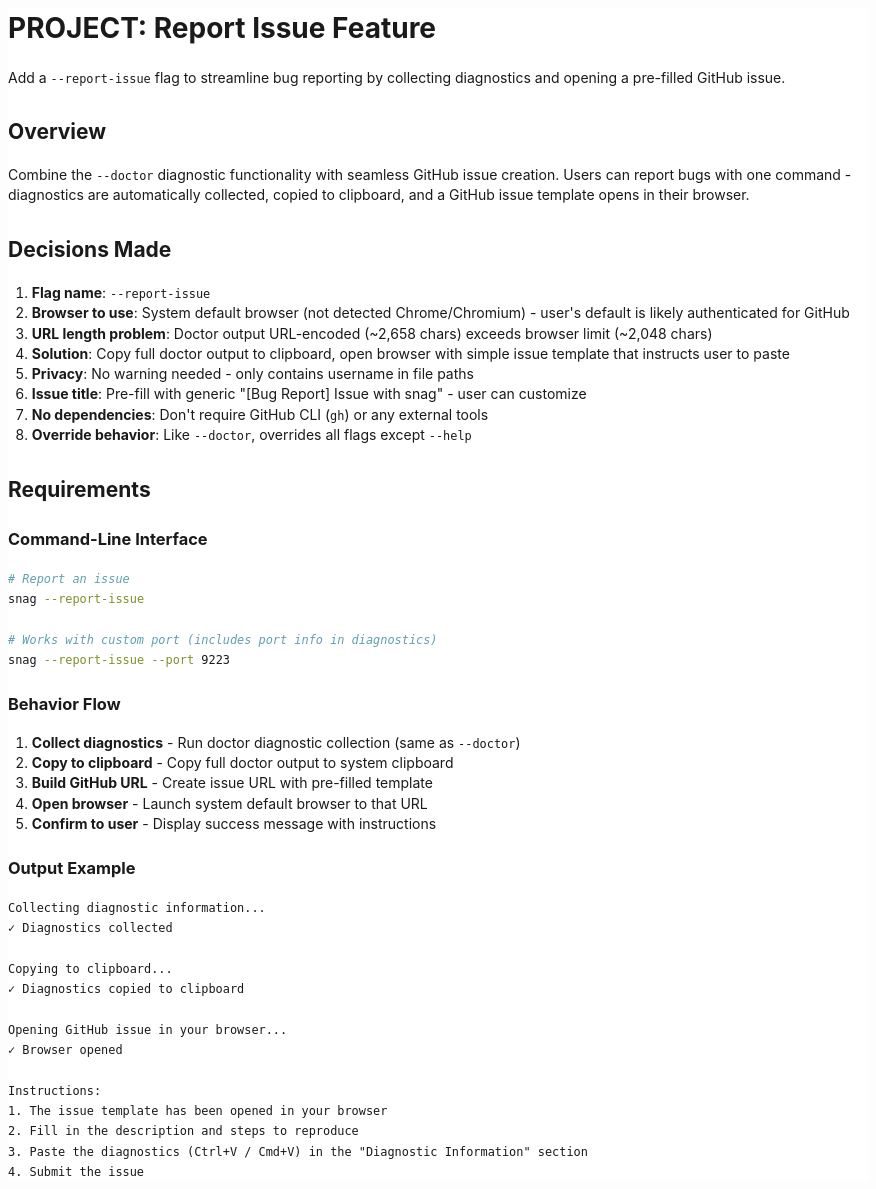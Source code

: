 # PROJECT: Report Issue Feature

Add a `--report-issue` flag to streamline bug reporting by collecting diagnostics and opening a pre-filled GitHub issue.

## Overview

Combine the `--doctor` diagnostic functionality with seamless GitHub issue creation. Users can report bugs with one command - diagnostics are automatically collected, copied to clipboard, and a GitHub issue template opens in their browser.

## Decisions Made

1. **Flag name**: `--report-issue`
2. **Browser to use**: System default browser (not detected Chrome/Chromium) - user's default is likely authenticated for GitHub
3. **URL length problem**: Doctor output URL-encoded (~2,658 chars) exceeds browser limit (~2,048 chars)
4. **Solution**: Copy full doctor output to clipboard, open browser with simple issue template that instructs user to paste
5. **Privacy**: No warning needed - only contains username in file paths
6. **Issue title**: Pre-fill with generic "[Bug Report] Issue with snag" - user can customize
7. **No dependencies**: Don't require GitHub CLI (`gh`) or any external tools
8. **Override behavior**: Like `--doctor`, overrides all flags except `--help`

## Requirements

### Command-Line Interface

```bash
# Report an issue
snag --report-issue

# Works with custom port (includes port info in diagnostics)
snag --report-issue --port 9223
```

### Behavior Flow

1. **Collect diagnostics** - Run doctor diagnostic collection (same as `--doctor`)
2. **Copy to clipboard** - Copy full doctor output to system clipboard
3. **Build GitHub URL** - Create issue URL with pre-filled template
4. **Open browser** - Launch system default browser to that URL
5. **Confirm to user** - Display success message with instructions

### Output Example

```
Collecting diagnostic information...
✓ Diagnostics collected

Copying to clipboard...
✓ Diagnostics copied to clipboard

Opening GitHub issue in your browser...
✓ Browser opened

Instructions:
1. The issue template has been opened in your browser
2. Fill in the description and steps to reproduce
3. Paste the diagnostics (Ctrl+V / Cmd+V) in the "Diagnostic Information" section
4. Submit the issue

```
